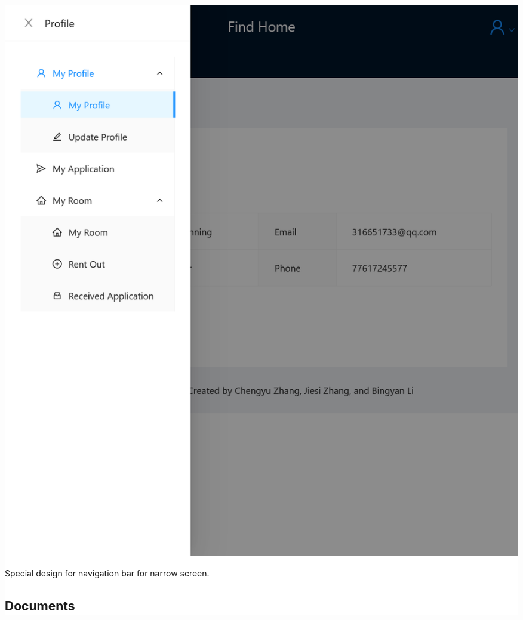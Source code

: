 ![Profile Responsive](/client/public/image/profile_responsive.png)

Special design for navigation bar for narrow screen.

## Documents
